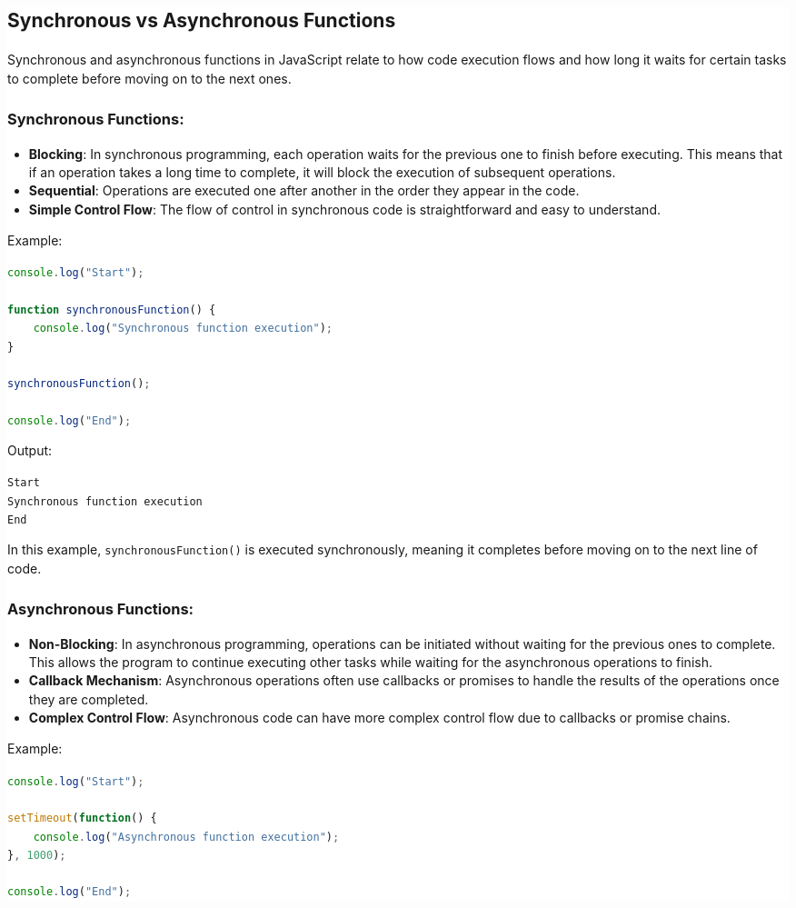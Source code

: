 ## Synchronous vs Asynchronous Functions

Synchronous and asynchronous functions in JavaScript relate to how code execution flows and how long it waits for certain tasks to complete before moving on to the next ones.

### Synchronous Functions:

- **Blocking**: In synchronous programming, each operation waits for the previous one to finish before executing. This means that if an operation takes a long time to complete, it will block the execution of subsequent operations.
- **Sequential**: Operations are executed one after another in the order they appear in the code.
- **Simple Control Flow**: The flow of control in synchronous code is straightforward and easy to understand.

Example:

```javascript
console.log("Start");

function synchronousFunction() {
    console.log("Synchronous function execution");
}

synchronousFunction();

console.log("End");
```

Output:
```
Start
Synchronous function execution
End
```

In this example, `synchronousFunction()` is executed synchronously, meaning it completes before moving on to the next line of code.

### Asynchronous Functions:

- **Non-Blocking**: In asynchronous programming, operations can be initiated without waiting for the previous ones to complete. This allows the program to continue executing other tasks while waiting for the asynchronous operations to finish.
- **Callback Mechanism**: Asynchronous operations often use callbacks or promises to handle the results of the operations once they are completed.
- **Complex Control Flow**: Asynchronous code can have more complex control flow due to callbacks or promise chains.

Example:

```javascript
console.log("Start");

setTimeout(function() {
    console.log("Asynchronous function execution");
}, 1000);

console.log("End");
```

